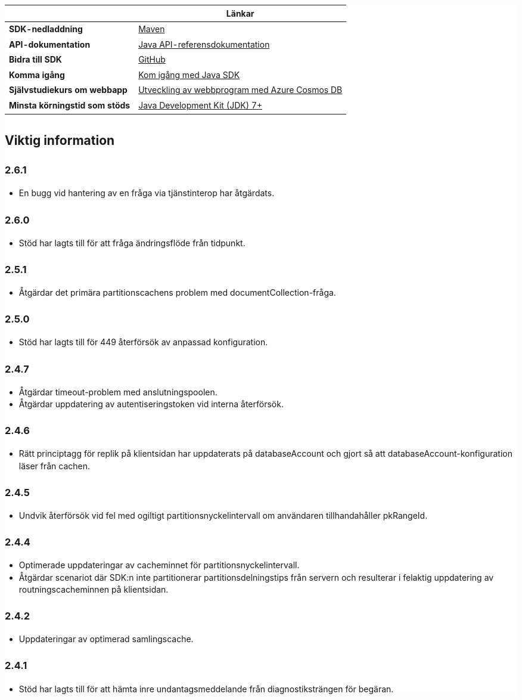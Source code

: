| | Länkar |
|---|---|
|**SDK-nedladdning**|[Maven](https://search.maven.org/#search%7Cgav%7C1%7Cg%3A%22com.microsoft.azure%22%20AND%20a%3A%22azure-documentdb%22)|
|**API-dokumentation**|[Java API-referensdokumentation](/java/api/com.microsoft.azure.documentdb)|
|**Bidra till SDK**|[GitHub](https://github.com/Azure/azure-documentdb-java/)|
|**Komma igång**|[Kom igång med Java SDK](./create-sql-api-java.md)|
|**Självstudiekurs om webbapp**|[Utveckling av webbprogram med Azure Cosmos DB](sql-api-java-application.md)|
|**Minsta körningstid som stöds**|[Java Development Kit (JDK) 7+](/java/azure/jdk/)|

## <a name="release-notes"></a>Viktig information

### <a name="261"></a><a name="2.6.1"></a>2.6.1
* En bugg vid hantering av en fråga via tjänstinterop har åtgärdats.

### <a name="260"></a><a name="2.6.0"></a>2.6.0
* Stöd har lagts till för att fråga ändringsflöde från tidpunkt.

### <a name="251"></a><a name="2.5.1"></a>2.5.1
* Åtgärdar det primära partitionscachens problem med documentCollection-fråga.

### <a name="250"></a><a name="2.5.0"></a>2.5.0
* Stöd har lagts till för 449 återförsök av anpassad konfiguration.

### <a name="247"></a><a name="2.4.7"></a>2.4.7
* Åtgärdar timeout-problem med anslutningspoolen.
* Åtgärdar uppdatering av autentiseringstoken vid interna återförsök.

### <a name="246"></a><a name="2.4.6"></a>2.4.6
* Rätt principtagg för replik på klientsidan har uppdaterats på databaseAccount och gjort så att databaseAccount-konfiguration läser från cachen.

### <a name="245"></a><a name="2.4.5"></a>2.4.5
* Undvik återförsök vid fel med ogiltigt partitionsnyckelintervall om användaren tillhandahåller pkRangeId.

### <a name="244"></a><a name="2.4.4"></a>2.4.4
* Optimerade uppdateringar av cacheminnet för partitionsnyckelintervall.
* Åtgärdar scenariot där SDK:n inte partitionerar partitionsdelningstips från servern och resulterar i felaktig uppdatering av routningscacheminnen på klientsidan.

### <a name="242"></a><a name="2.4.2"></a>2.4.2
* Uppdateringar av optimerad samlingscache.

### <a name="241"></a><a name="2.4.1"></a>2.4.1
* Stöd har lagts till för att hämta inre undantagsmeddelande från diagnostiksträngen för begäran.
